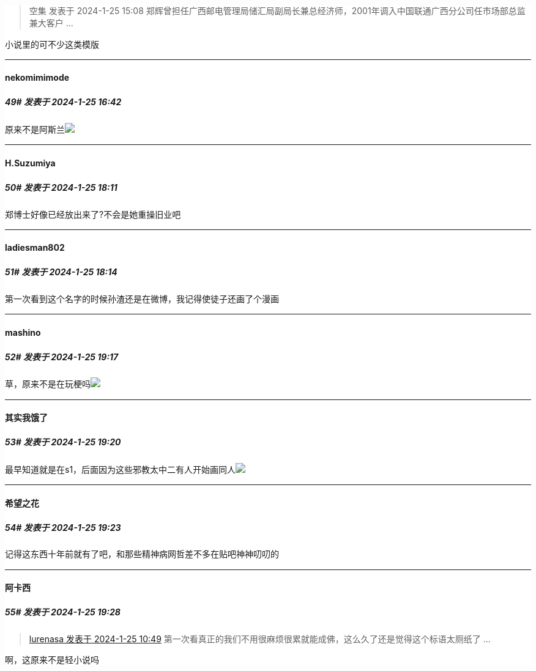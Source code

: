 <blockquote>空集 发表于 2024-1-25 15:08
郑辉曾担任广西邮电管理局储汇局副局长兼总经济师，2001年调入中国联通广西分公司任市场部总监兼大客户 ...</blockquote>
小说里的可不少这类模版

*****

####  nekomimimode  
##### 49#       发表于 2024-1-25 16:42

原来不是阿斯兰<img src="https://static.saraba1st.com/image/smiley/face2017/067.png" referrerpolicy="no-referrer">

*****

####  H.Suzumiya  
##### 50#       发表于 2024-1-25 18:11

郑博士好像已经放出来了?不会是她重操旧业吧

*****

####  ladiesman802  
##### 51#       发表于 2024-1-25 18:14

第一次看到这个名字的时候孙渣还是在微博，我记得使徒子还画了个漫画

*****

####  mashino  
##### 52#       发表于 2024-1-25 19:17

草，原来不是在玩梗吗<img src="https://static.saraba1st.com/image/smiley/face2017/068.png" referrerpolicy="no-referrer">

*****

####  其实我饿了  
##### 53#       发表于 2024-1-25 19:20

最早知道就是在s1，后面因为这些邪教太中二有人开始画同人<img src="https://static.saraba1st.com/image/smiley/face2017/067.png" referrerpolicy="no-referrer">

*****

####  希望之花  
##### 54#       发表于 2024-1-25 19:23

记得这东西十年前就有了吧，和那些精神病网哲差不多在贴吧神神叨叨的

*****

####  阿卡西  
##### 55#       发表于 2024-1-25 19:28

<blockquote><a href="httphttps://bbs.saraba1st.com/2b/forum.php?mod=redirect&amp;goto=findpost&amp;pid=63767242&amp;ptid=2169476" target="_blank">lurenasa 发表于 2024-1-25 10:49</a>
第一次看真正的我们不用很麻烦很累就能成佛，这么久了还是觉得这个标语太厕纸了 ...</blockquote>
啊，这原来不是轻小说吗
